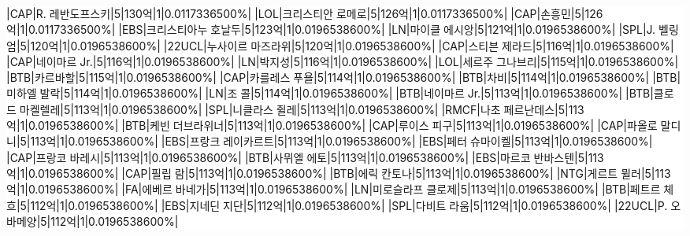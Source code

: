 |CAP|R. 레반도프스키|5|130억|1|0.0117336500%|
|LOL|크리스티안 로메로|5|126억|1|0.0117336500%|
|CAP|손흥민|5|126억|1|0.0117336500%|
|EBS|크리스티아누 호날두|5|123억|1|0.0196538600%|
|LN|마이클 에시앙|5|121억|1|0.0196538600%|
|SPL|J. 벨링엄|5|120억|1|0.0196538600%|
|22UCL|누사이르 마즈라위|5|120억|1|0.0196538600%|
|CAP|스티븐 제라드|5|116억|1|0.0196538600%|
|CAP|네이마르 Jr.|5|116억|1|0.0196538600%|
|LN|박지성|5|116억|1|0.0196538600%|
|LOL|세르주 그나브리|5|115억|1|0.0196538600%|
|BTB|카르바할|5|115억|1|0.0196538600%|
|CAP|카를레스 푸욜|5|114억|1|0.0196538600%|
|BTB|차비|5|114억|1|0.0196538600%|
|BTB|미하엘 발락|5|114억|1|0.0196538600%|
|LN|조 콜|5|114억|1|0.0196538600%|
|BTB|네이마르 Jr.|5|113억|1|0.0196538600%|
|BTB|클로드 마켈렐레|5|113억|1|0.0196538600%|
|SPL|니클라스 쥘레|5|113억|1|0.0196538600%|
|RMCF|나초 페르난데스|5|113억|1|0.0196538600%|
|BTB|케빈 더브라위너|5|113억|1|0.0196538600%|
|CAP|루이스 피구|5|113억|1|0.0196538600%|
|CAP|파올로 말디니|5|113억|1|0.0196538600%|
|EBS|프랑크 레이카르트|5|113억|1|0.0196538600%|
|EBS|페터 슈마이켈|5|113억|1|0.0196538600%|
|CAP|프랑코 바레시|5|113억|1|0.0196538600%|
|BTB|사뮈엘 에토|5|113억|1|0.0196538600%|
|EBS|마르코 반바스텐|5|113억|1|0.0196538600%|
|CAP|필립 람|5|113억|1|0.0196538600%|
|BTB|에릭 칸토나|5|113억|1|0.0196538600%|
|NTG|게르트 뮐러|5|113억|1|0.0196538600%|
|FA|에베르 바네가|5|113억|1|0.0196538600%|
|LN|미로슬라프 클로제|5|113억|1|0.0196538600%|
|BTB|페트르 체흐|5|112억|1|0.0196538600%|
|EBS|지네딘 지단|5|112억|1|0.0196538600%|
|SPL|다비트 라움|5|112억|1|0.0196538600%|
|22UCL|P. 오바메양|5|112억|1|0.0196538600%|